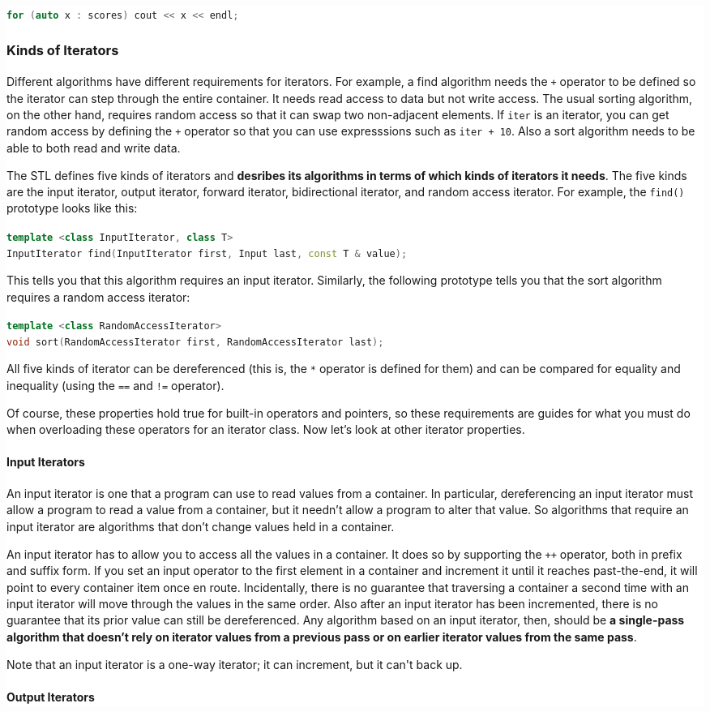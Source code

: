 ```C++
for (auto x : scores) cout << x << endl;
```

### Kinds of Iterators

Different algorithms have different requirements for iterators. For example, a find algorithm needs the `+` operator to be defined so the iterator can step through the entire container. It needs read access to data but not write access. The usual sorting algorithm, on the other hand, requires random access so that it can swap two non-adjacent elements. If `iter` is an iterator, you can get random access by defining the `+` operator so that you can use expresssions such as `iter + 10`. Also a sort algorithm needs to be able to both read and write data.

The STL defines five kinds of iterators and **desribes its algorithms in terms of which kinds of iterators it needs**. The five kinds are the input iterator, output iterator, forward iterator, bidirectional iterator, and random access iterator. For example, the `find()` prototype looks like this:

```C++
template <class InputIterator, class T>
InputIterator find(InputIterator first, Input last, const T & value);
```

This tells you that this algorithm requires an input iterator. Similarly, the following prototype tells you that the sort algorithm requires a random access iterator:

```C++
template <class RandomAccessIterator>
void sort(RandomAccessIterator first, RandomAccessIterator last);
```

All five kinds of iterator can be dereferenced (this is, the `*` operator is defined for them) and can be compared for equality and inequality (using the `==` and `!=` operator). 

Of course, these properties hold true for built-in operators and pointers, so these requirements are guides for what you must do when overloading these operators for an iterator class. Now let’s look at other iterator properties.

#### Input Iterators

An input iterator is one that a program can use to read values from a container. In particular, dereferencing an input iterator must allow a program to read a value from a container, but it needn’t allow a program to alter that value. So algorithms that require an input iterator are algorithms that don’t change values held in a container.

An input iterator has to allow you to access all the values in a container. It does so by supporting the `++` operator, both in prefix and suffix form. If you set an input operator to the first element in a container and increment it until it reaches past-the-end, it will point to every container item once en route. Incidentally, there is no guarantee that traversing a container a second time with an input iterator will move through the values in the same order. Also after an input iterator has been incremented, there is no guarantee that its prior value can still be dereferenced. Any algorithm based on an input iterator, then, should be **a single-pass algorithm that doesn’t rely on iterator values from a previous pass or on earlier iterator values from the same pass**.

Note that an input iterator is a one-way iterator; it can increment, but it can't back up.

#### Output Iterators
